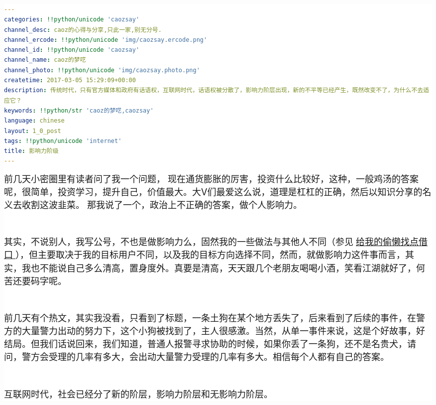 ```yaml
---
categories: !!python/unicode 'caozsay'
channel_desc: caoz的心得与分享,只此一家,别无分号.
channel_ercode: !!python/unicode 'img/caozsay.ercode.png'
channel_id: !!python/unicode 'caozsay'
channel_name: caoz的梦呓
channel_photo: !!python/unicode 'img/caozsay.photo.png'
createtime: 2017-03-05 15:29:09+00:00
description: 传统时代，只有官方媒体和政府有话语权，互联网时代，话语权被分散了，影响力阶层出现，新的不平等已经产生，既然改变不了，为什么不去适应它？
keywords: !!python/str 'caoz的梦呓,caozsay'
language: chinese
layout: 1_0_post
tags: !!python/unicode 'internet'
title: 影响力阶级
---
```

<div class="rich_media_content" id="js_content">
<p>
<span style="font-size: 18px;">
          前几天小密圈里有读者问了我一个问题， 现在通货膨胀的厉害，投资什么比较好，这种，一般鸡汤的答案呢，很简单，投资学习，提升自己，价值最大。大V们最爱这么说，道理是杠杠的正确，然后以知识分享的名义去收割这波韭菜。 那我说了一个，政治上不正确的答案，做个人影响力。
         </span>
</p>
<p>
<br/>
</p>
<p>
<span style="font-size: 18px;">
          其实，不说别人，我写公号，不也是做影响力么，固然我的一些做法与其他人不同（参见
         </span>
<a data_ue_src="http://mp.weixin.qq.com/s?__biz=MzI0MjA1Mjg2Ng==&amp;mid=2649867195&amp;idx=1&amp;sn=ed55de561442a7a34b162af611ce0c86&amp;chksm=f10759d6c670d0c0ba10e37201199246b5e2c7b916a768afc59505fa2ce45f52e4faf13f6d3e&amp;scene=21#wechat_redirect" href="http://mp.weixin.qq.com/s?__biz=MzI0MjA1Mjg2Ng==&amp;mid=2649867195&amp;idx=1&amp;sn=ed55de561442a7a34b162af611ce0c86&amp;chksm=f10759d6c670d0c0ba10e37201199246b5e2c7b916a768afc59505fa2ce45f52e4faf13f6d3e&amp;scene=21#wechat_redirect" style="font-size: 18px; text-decoration: underline;" target="_blank">
<span style="font-size: 18px;">
           给我的偷懒找点借口
          </span>
</a>
<span style="font-size: 18px;">
          ），但主要取决于我的目标用户不同，以及我的目标方向选择不同，然而，就做影响力这件事而言，其实，我也不能说自己多么清高，置身度外。真要是清高，天天跟几个老朋友喝喝小酒，笑看江湖就好了，何苦还要码字呢。
         </span>
</p>
<p>
<br/>
</p>
<p>
<span style="font-size: 18px;">
          前几天有个热文，其实我没看，只看到了标题，一条土狗在某个地方丢失了，后来看到了后续的事件，在警方的大量警力出动的努力下，这个小狗被找到了，主人很感激。当然，从单一事件来说，这是个好故事，好结局。但我们话说回来，我们知道，普通人报警寻求协助的时候，如果你丢了一条狗，还不是名贵犬，请问，警方会受理的几率有多大，会出动大量警力受理的几率有多大。相信每个人都有自己的答案。
         </span>
</p>
<p>
<br/>
</p>
<p>
<span style="font-size: 18px;">
          互联网时代，社会已经分了新的阶层，影响力阶层和无影响力阶层。
         </span>
</p>
<p>